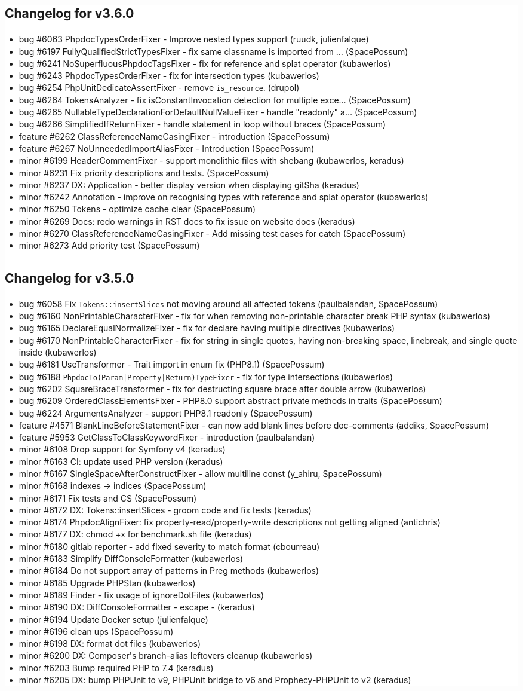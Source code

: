 Changelog for v3.6.0
--------------------

* bug #6063 PhpdocTypesOrderFixer - Improve nested types support (ruudk, julienfalque)
* bug #6197 FullyQualifiedStrictTypesFixer - fix same classname is imported from … (SpacePossum)
* bug #6241 NoSuperfluousPhpdocTagsFixer - fix for reference and splat operator (kubawerlos)
* bug #6243 PhpdocTypesOrderFixer - fix for intersection types (kubawerlos)
* bug #6254 PhpUnitDedicateAssertFixer - remove `is_resource`. (drupol)
* bug #6264 TokensAnalyzer - fix isConstantInvocation detection for multiple exce… (SpacePossum)
* bug #6265 NullableTypeDeclarationForDefaultNullValueFixer - handle "readonly" a… (SpacePossum)
* bug #6266 SimplifiedIfReturnFixer - handle statement in loop without braces (SpacePossum)
* feature #6262 ClassReferenceNameCasingFixer - introduction (SpacePossum)
* feature #6267 NoUnneededImportAliasFixer - Introduction (SpacePossum)
* minor #6199 HeaderCommentFixer - support monolithic files with shebang (kubawerlos, keradus)
* minor #6231 Fix priority descriptions and tests. (SpacePossum)
* minor #6237 DX: Application - better display version when displaying gitSha (keradus)
* minor #6242 Annotation - improve on recognising types with reference and splat operator (kubawerlos)
* minor #6250 Tokens - optimize cache clear (SpacePossum)
* minor #6269 Docs: redo warnings in RST docs to fix issue on website docs (keradus)
* minor #6270 ClassReferenceNameCasingFixer - Add missing test cases for catch (SpacePossum)
* minor #6273 Add priority test (SpacePossum)

Changelog for v3.5.0
--------------------

* bug #6058 Fix `Tokens::insertSlices` not moving around all affected tokens (paulbalandan, SpacePossum)
* bug #6160 NonPrintableCharacterFixer - fix for when removing non-printable character break PHP syntax (kubawerlos)
* bug #6165 DeclareEqualNormalizeFixer - fix for declare having multiple directives (kubawerlos)
* bug #6170 NonPrintableCharacterFixer - fix for string in single quotes, having non-breaking space, linebreak, and single quote inside (kubawerlos)
* bug #6181 UseTransformer - Trait import in enum fix (PHP8.1) (SpacePossum)
* bug #6188 `PhpdocTo(Param|Property|Return)TypeFixer` - fix for type intersections (kubawerlos)
* bug #6202 SquareBraceTransformer - fix for destructing square brace after double arrow (kubawerlos)
* bug #6209 OrderedClassElementsFixer - PHP8.0 support abstract private methods in traits (SpacePossum)
* bug #6224 ArgumentsAnalyzer - support PHP8.1 readonly (SpacePossum)
* feature #4571 BlankLineBeforeStatementFixer - can now add blank lines before doc-comments (addiks, SpacePossum)
* feature #5953 GetClassToClassKeywordFixer - introduction (paulbalandan)
* minor #6108 Drop support for Symfony v4 (keradus)
* minor #6163 CI: update used PHP version (keradus)
* minor #6167 SingleSpaceAfterConstructFixer - allow multiline const (y_ahiru, SpacePossum)
* minor #6168 indexes -> indices (SpacePossum)
* minor #6171 Fix tests and CS (SpacePossum)
* minor #6172 DX: Tokens::insertSlices - groom code and fix tests (keradus)
* minor #6174 PhpdocAlignFixer: fix property-read/property-write descriptions not getting aligned (antichris)
* minor #6177 DX: chmod +x for benchmark.sh file (keradus)
* minor #6180 gitlab reporter - add fixed severity to match format (cbourreau)
* minor #6183 Simplify DiffConsoleFormatter (kubawerlos)
* minor #6184 Do not support array of patterns in Preg methods (kubawerlos)
* minor #6185 Upgrade PHPStan (kubawerlos)
* minor #6189 Finder - fix usage of ignoreDotFiles (kubawerlos)
* minor #6190 DX: DiffConsoleFormatter - escape - (keradus)
* minor #6194 Update Docker setup (julienfalque)
* minor #6196 clean ups (SpacePossum)
* minor #6198 DX: format dot files (kubawerlos)
* minor #6200 DX: Composer's branch-alias leftovers cleanup (kubawerlos)
* minor #6203 Bump required PHP to 7.4 (keradus)
* minor #6205 DX: bump PHPUnit to v9, PHPUnit bridge to v6 and Prophecy-PHPUnit to v2 (keradus)